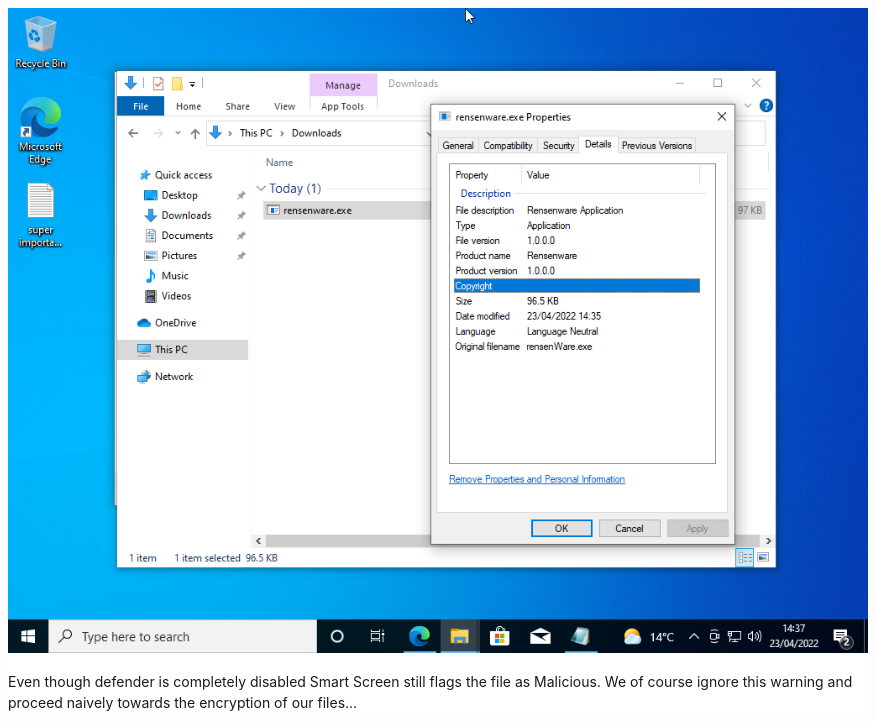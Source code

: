 ![Malicious Binary Downloaded](./images/dynamic2.png)

Even though defender is completely disabled Smart Screen still flags the file as Malicious.
We of course ignore this warning and proceed naively towards the encryption of our files...
